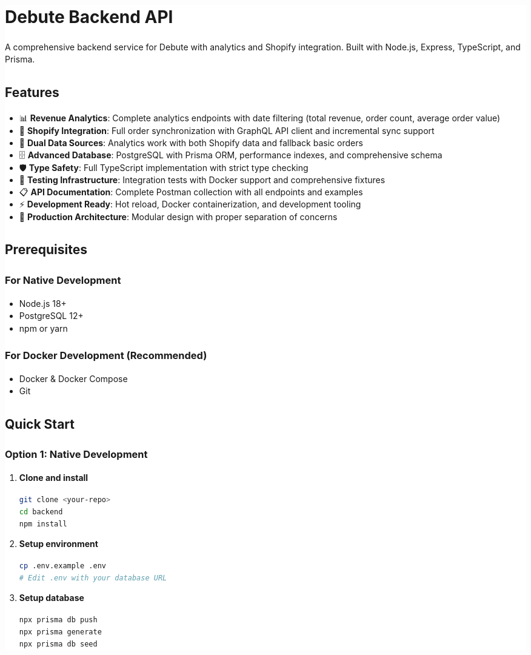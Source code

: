 # Debute Backend API

A comprehensive backend service for Debute with analytics and Shopify integration. Built with Node.js, Express, TypeScript, and Prisma.

## Features

- 📊 **Revenue Analytics**: Complete analytics endpoints with date filtering (total revenue, order count, average order value)
- 🛒 **Shopify Integration**: Full order synchronization with GraphQL API client and incremental sync support
- 🔄 **Dual Data Sources**: Analytics work with both Shopify data and fallback basic orders
- 🗄️ **Advanced Database**: PostgreSQL with Prisma ORM, performance indexes, and comprehensive schema
- 🛡️ **Type Safety**: Full TypeScript implementation with strict type checking
- 🧪 **Testing Infrastructure**: Integration tests with Docker support and comprehensive fixtures
- 📋 **API Documentation**: Complete Postman collection with all endpoints and examples
- ⚡ **Development Ready**: Hot reload, Docker containerization, and development tooling
- 🎯 **Production Architecture**: Modular design with proper separation of concerns

## Prerequisites

### For Native Development
- Node.js 18+
- PostgreSQL 12+
- npm or yarn

### For Docker Development (Recommended)
- Docker & Docker Compose
- Git

## Quick Start

### Option 1: Native Development

1. **Clone and install**
   ```bash
   git clone <your-repo>
   cd backend
   npm install
   ```

2. **Setup environment**
   ```bash
   cp .env.example .env
   # Edit .env with your database URL
   ```

3. **Setup database**
   ```bash
   npx prisma db push
   npx prisma generate
   npx prisma db seed
   ```
